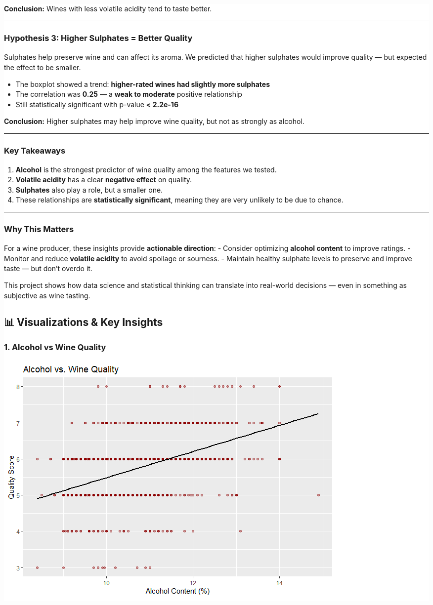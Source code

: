 **Conclusion:** Wines with less volatile acidity tend to taste better.

------------------------------------------------------------------------

### Hypothesis 3: **Higher Sulphates = Better Quality**

Sulphates help preserve wine and can affect its aroma. We predicted that higher sulphates would improve quality — but expected the effect to be smaller.

- The boxplot showed a trend: **higher-rated wines had slightly more sulphates**
- The correlation was **0.25** — a **weak to moderate** positive relationship
- Still statistically significant with p-value **\< 2.2e-16**

**Conclusion:** Higher sulphates may help improve wine quality, but not as strongly as alcohol.

------------------------------------------------------------------------

### Key Takeaways

1.  **Alcohol** is the strongest predictor of wine quality among the features we tested.
2.  **Volatile acidity** has a clear **negative effect** on quality.
3.  **Sulphates** also play a role, but a smaller one.
4.  These relationships are **statistically significant**, meaning they are very unlikely to be due to chance.

------------------------------------------------------------------------

### Why This Matters

For a wine producer, these insights provide **actionable direction**: - Consider optimizing **alcohol content** to improve ratings. - Monitor and reduce **volatile acidity** to avoid spoilage or sourness. - Maintain healthy sulphate levels to preserve and improve taste — but don’t overdo it.

This project shows how data science and statistical thinking can translate into real-world decisions — even in something as subjective as wine tasting.

## 📊 Visualizations & Key Insights

### 1. Alcohol vs Wine Quality
![Alcohol vs Quality](images/alcohol_vs_quality.png)
